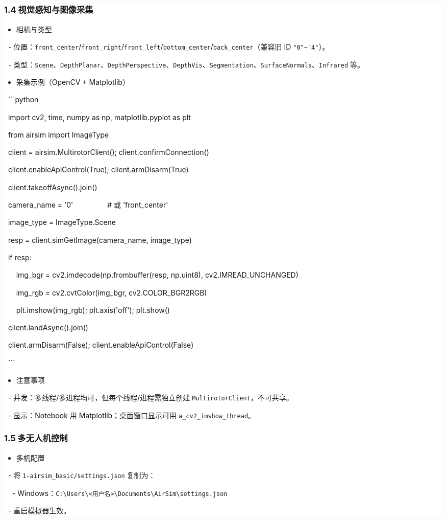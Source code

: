 ### 1.4 视觉感知与图像采集

- 相机与类型

  - 位置：`front_center`/`front_right`/`front_left`/`bottom_center`/`back_center`（兼容旧 ID `"0"~"4"`）。

  - 类型：`Scene`、`DepthPlanar`、`DepthPerspective`、`DepthVis`、`Segmentation`、`SurfaceNormals`、`Infrared` 等。

- 采集示例（OpenCV + Matplotlib）

  ```python

  import cv2, time, numpy as np, matplotlib.pyplot as plt

  from airsim import ImageType

  

  client = airsim.MultirotorClient(); client.confirmConnection()

  client.enableApiControl(True); client.armDisarm(True)

  client.takeoffAsync().join()

  

  camera_name = '0'                 # 或 'front_center'

  image_type = ImageType.Scene

  resp = client.simGetImage(camera_name, image_type)

  if resp:

      img_bgr = cv2.imdecode(np.frombuffer(resp, np.uint8), cv2.IMREAD_UNCHANGED)

      img_rgb = cv2.cvtColor(img_bgr, cv2.COLOR_BGR2RGB)

      plt.imshow(img_rgb); plt.axis('off'); plt.show()

  

  client.landAsync().join()

  client.armDisarm(False); client.enableApiControl(False)

  ```

- 注意事项

  - 并发：多线程/多进程均可，但每个线程/进程需独立创建 `MultirotorClient`，不可共享。

  - 显示：Notebook 用 Matplotlib；桌面窗口显示可用 `a_cv2_imshow_thread`。
  
### 1.5 多无人机控制

- 多机配置

  - 将 `1-airsim_basic/settings.json` 复制为：

    - Windows：`C:\Users\<用户名>\Documents\AirSim\settings.json`

  - 重启模拟器生效。
